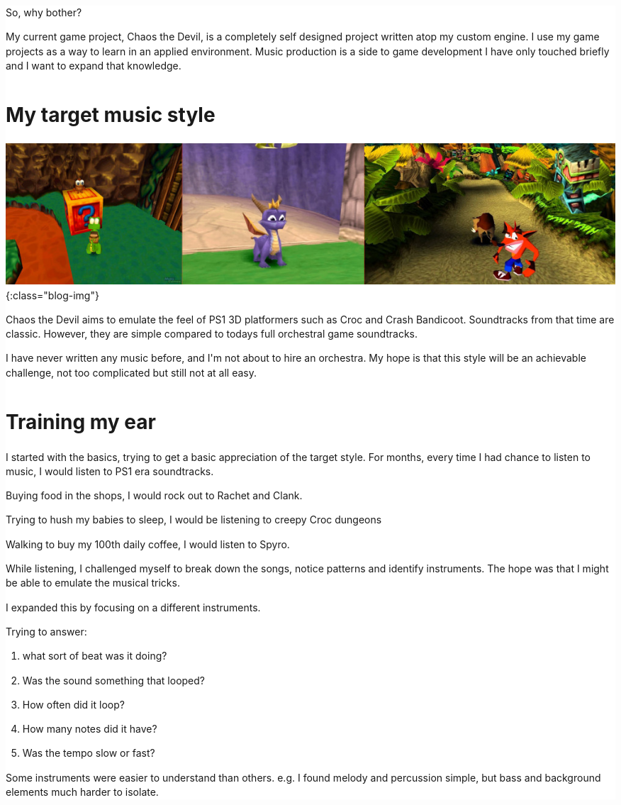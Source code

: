 So, why bother?

My current game project, Chaos the Devil, is a completely self designed project written atop my custom engine. I use my game projects as a way to learn in an applied environment. Music production is a side to game development I have only touched briefly and I want to expand that knowledge.

# My target music style
![Playstation 1 Platformers](/assets/Images/Blog/Ps1Platformers.jpg){:class="blog-img"}

Chaos the Devil aims to emulate the feel of PS1 3D platformers such as Croc and Crash Bandicoot. Soundtracks from that time are classic. However, they are simple compared to todays full orchestral game soundtracks.

I have never written any music before, and I'm not about to hire an orchestra. My hope is that this style will be an achievable challenge, not too complicated but still not at all easy.

# Training my ear
I started with the basics, trying to get a basic appreciation of the target style. For months, every time I had chance to listen to music, I would listen to PS1 era soundtracks.

Buying food in the shops, I would rock out to Rachet and Clank. 

Trying to hush my babies to sleep, I would be listening to creepy Croc dungeons

Walking to buy my 100th daily coffee, I would listen to Spyro.

While listening, I challenged myself to break down the songs, notice patterns and identify instruments. The hope was that I might be able to emulate the musical tricks.

I expanded this by focusing on a different instruments.

Trying to answer: 

1. what sort of beat was it doing? 

2. Was the sound something that looped? 

3. How often did it loop?

4. How many notes did it have?

5. Was the tempo slow or fast? 

Some instruments were easier to understand than others. e.g. I found melody and percussion simple, but bass and background elements much harder to isolate.
